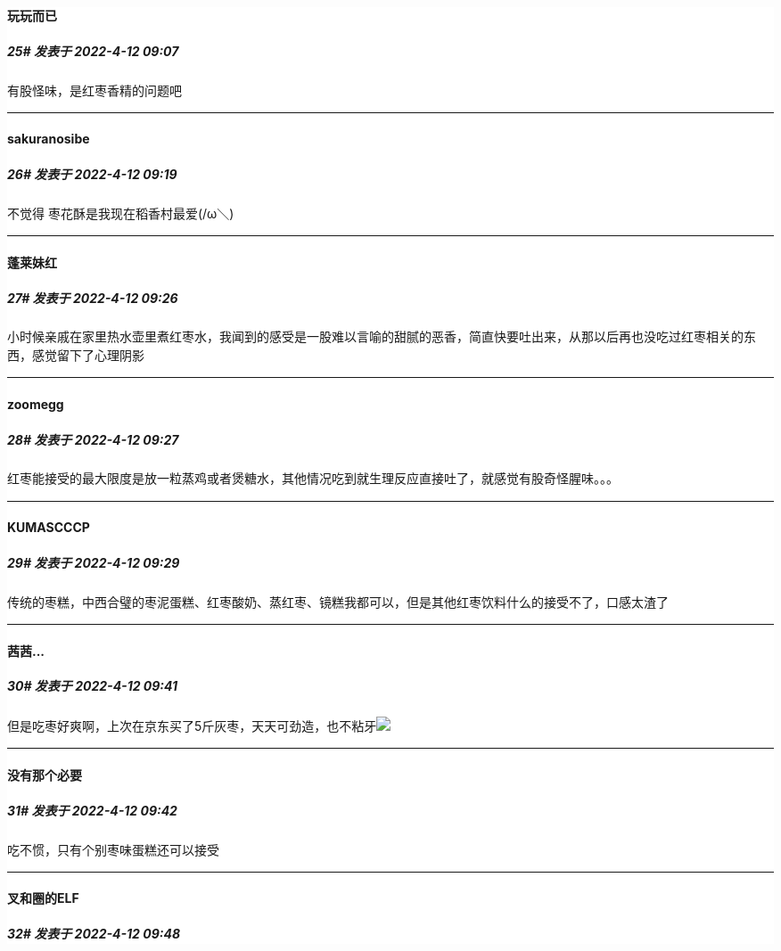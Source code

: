 ####  玩玩而已  
##### 25#       发表于 2022-4-12 09:07

有股怪味，是红枣香精的问题吧

*****

####  sakuranosibe  
##### 26#       发表于 2022-4-12 09:19

不觉得 枣花酥是我现在稻香村最爱(/ω＼)

*****

####  蓬莱妹红  
##### 27#       发表于 2022-4-12 09:26

小时候亲戚在家里热水壶里煮红枣水，我闻到的感受是一股难以言喻的甜腻的恶香，简直快要吐出来，从那以后再也没吃过红枣相关的东西，感觉留下了心理阴影

*****

####  zoomegg  
##### 28#       发表于 2022-4-12 09:27

红枣能接受的最大限度是放一粒蒸鸡或者煲糖水，其他情况吃到就生理反应直接吐了，就感觉有股奇怪腥味。。。

*****

####  KUMASCCCP  
##### 29#       发表于 2022-4-12 09:29

传统的枣糕，中西合璧的枣泥蛋糕、红枣酸奶、蒸红枣、镜糕我都可以，但是其他红枣饮料什么的接受不了，口感太渣了

*****

####  茜茜...  
##### 30#       发表于 2022-4-12 09:41

但是吃枣好爽啊，上次在京东买了5斤灰枣，天天可劲造，也不粘牙<img src="https://static.saraba1st.com/image/smiley/face2017/062.gif" referrerpolicy="no-referrer">



*****

####  没有那个必要  
##### 31#       发表于 2022-4-12 09:42

吃不惯，只有个别枣味蛋糕还可以接受

*****

####  叉和圈的ELF  
##### 32#       发表于 2022-4-12 09:48
